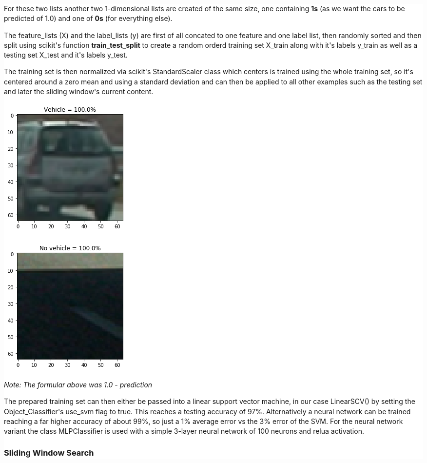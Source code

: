 For these two lists another two 1-dimensional lists are created of the same size, one containing **1s** (as we want the cars to be predicted of 1.0) and one of **0s** (for everything else).

The feature\_lists (X) and the label\_lists (y) are first of all concated to one feature and one label list, then randomly sorted and then split using scikit's function **train\_test\_split** to create a random orderd training set X\_train along with it's labels y\_train as well as a testing set X\_test and it's labels y\_test.

The training set is then normalized via scikit's StandardScaler class which centers is trained using the whole training set, so it's centered around a zero mean and using a standard deviation and can then be applied to all other examples such as the testing set and later the sliding window's current content.

![](images/train_vehicle.png)

![](images/train_non_vehicle.png)

*Note: The formular above was 1.0 - prediction*

The prepared training set can then either be passed into a linear support vector machine, in our case LinearSCV() by setting the Object\_Classifier's use\_svm flag to true. This reaches a testing accuracy of 97%. Alternatively a neural network can be trained reaching a far higher accuracy of about 99%, so just a 1% average error vs the 3% error of the SVM.
For the neural network variant the class MLPClassifier is used with a simple 3-layer neural network of 100 neurons and relua activation.

### Sliding Window Search
